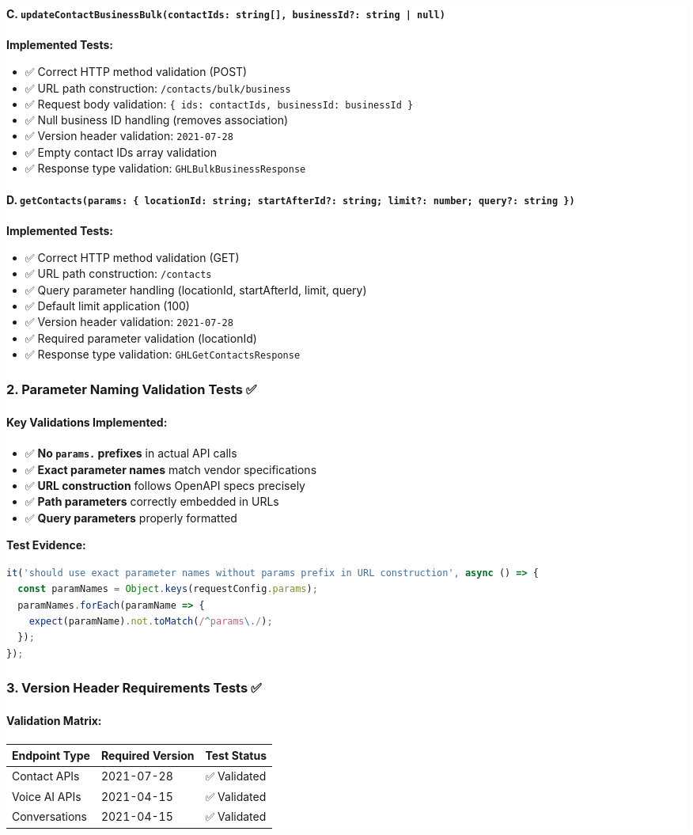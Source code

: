 #### C. `updateContactBusinessBulk(contactIds: string[], businessId?: string | null)`
**Implemented Tests:**
- ✅ Correct HTTP method validation (POST)
- ✅ URL path construction: `/contacts/bulk/business`
- ✅ Request body validation: `{ ids: contactIds, businessId: businessId }`
- ✅ Null business ID handling (removes association)
- ✅ Version header validation: `2021-07-28`
- ✅ Empty contact IDs array validation
- ✅ Response type validation: `GHLBulkBusinessResponse`

#### D. `getContacts(params: { locationId: string; startAfterId?: string; limit?: number; query?: string })`
**Implemented Tests:**
- ✅ Correct HTTP method validation (GET)
- ✅ URL path construction: `/contacts`
- ✅ Query parameter handling (locationId, startAfterId, limit, query)
- ✅ Default limit application (100)
- ✅ Version header validation: `2021-07-28`
- ✅ Required parameter validation (locationId)
- ✅ Response type validation: `GHLGetContactsResponse`

### 2. Parameter Naming Validation Tests ✅

#### Key Validations Implemented:
- ✅ **No `params.` prefixes** in actual API calls
- ✅ **Exact parameter names** match vendor specifications
- ✅ **URL construction** follows OpenAPI specs precisely
- ✅ **Path parameters** correctly embedded in URLs
- ✅ **Query parameters** properly formatted

**Test Evidence:**
```typescript
it('should use exact parameter names without params prefix in URL construction', async () => {
  const paramNames = Object.keys(requestConfig.params);
  paramNames.forEach(paramName => {
    expect(paramName).not.toMatch(/^params\./); 
  });
});
```

### 3. Version Header Requirements Tests ✅

#### Validation Matrix:
| Endpoint Type | Required Version | Test Status |
|---------------|------------------|-------------|
| Contact APIs  | 2021-07-28       | ✅ Validated |
| Voice AI APIs | 2021-04-15       | ✅ Validated |
| Conversations | 2021-04-15       | ✅ Validated |
